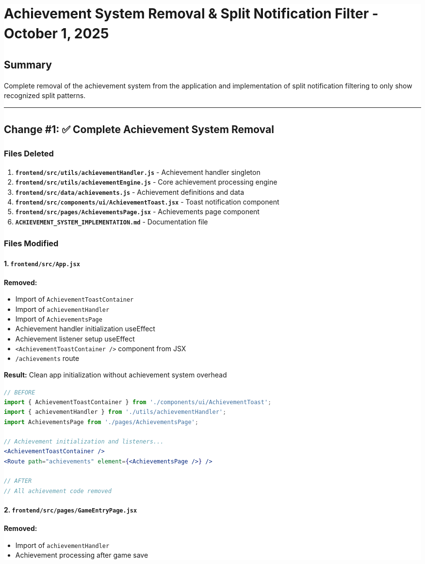 # Achievement System Removal & Split Notification Filter - October 1, 2025

## Summary
Complete removal of the achievement system from the application and implementation of split notification filtering to only show recognized split patterns.

---

## Change #1: ✅ Complete Achievement System Removal

### Files Deleted

1. **`frontend/src/utils/achievementHandler.js`** - Achievement handler singleton
2. **`frontend/src/utils/achievementEngine.js`** - Core achievement processing engine
3. **`frontend/src/data/achievements.js`** - Achievement definitions and data
4. **`frontend/src/components/ui/AchievementToast.jsx`** - Toast notification component
5. **`frontend/src/pages/AchievementsPage.jsx`** - Achievements page component
6. **`ACHIEVEMENT_SYSTEM_IMPLEMENTATION.md`** - Documentation file

### Files Modified

#### 1. `frontend/src/App.jsx`
**Removed:**
- Import of `AchievementToastContainer`
- Import of `achievementHandler`
- Import of `AchievementsPage`
- Achievement handler initialization useEffect
- Achievement listener setup useEffect
- `<AchievementToastContainer />` component from JSX
- `/achievements` route

**Result:** Clean app initialization without achievement system overhead

```jsx
// BEFORE
import { AchievementToastContainer } from './components/ui/AchievementToast';
import { achievementHandler } from './utils/achievementHandler';
import AchievementsPage from './pages/AchievementsPage';

// Achievement initialization and listeners...
<AchievementToastContainer />
<Route path="achievements" element={<AchievementsPage />} />

// AFTER
// All achievement code removed
```

#### 2. `frontend/src/pages/GameEntryPage.jsx`
**Removed:**
- Import of `achievementHandler`
- Achievement processing after game save
